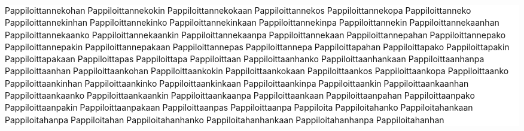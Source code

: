 Pappiloittannekohan
Pappiloittannekokin
Pappiloittannekokaan
Pappiloittannekos
Pappiloittannekopa
Pappiloittanneko
Pappiloittannekinhan
Pappiloittannekinko
Pappiloittannekinkaan
Pappiloittannekinpa
Pappiloittannekin
Pappiloittannekaanhan
Pappiloittannekaanko
Pappiloittannekaankin
Pappiloittannekaanpa
Pappiloittannekaan
Pappiloittannepahan
Pappiloittannepako
Pappiloittannepakin
Pappiloittannepakaan
Pappiloittannepas
Pappiloittannepa
Pappiloittapahan
Pappiloittapako
Pappiloittapakin
Pappiloittapakaan
Pappiloittapas
Pappiloittapa
Pappiloittaan
Pappiloittaanhanko
Pappiloittaanhankaan
Pappiloittaanhanpa
Pappiloittaanhan
Pappiloittaankohan
Pappiloittaankokin
Pappiloittaankokaan
Pappiloittaankos
Pappiloittaankopa
Pappiloittaanko
Pappiloittaankinhan
Pappiloittaankinko
Pappiloittaankinkaan
Pappiloittaankinpa
Pappiloittaankin
Pappiloittaankaanhan
Pappiloittaankaanko
Pappiloittaankaankin
Pappiloittaankaanpa
Pappiloittaankaan
Pappiloittaanpahan
Pappiloittaanpako
Pappiloittaanpakin
Pappiloittaanpakaan
Pappiloittaanpas
Pappiloittaanpa
Pappiloita
Pappiloitahanko
Pappiloitahankaan
Pappiloitahanpa
Pappiloitahan
Pappiloitahanhanko
Pappiloitahanhankaan
Pappiloitahanhanpa
Pappiloitahanhan